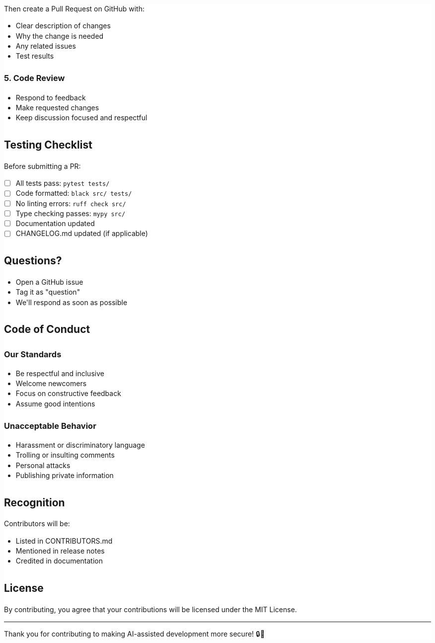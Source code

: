 Then create a Pull Request on GitHub with:
- Clear description of changes
- Why the change is needed
- Any related issues
- Test results

### 5. Code Review

- Respond to feedback
- Make requested changes
- Keep discussion focused and respectful

## Testing Checklist

Before submitting a PR:

- [ ] All tests pass: `pytest tests/`
- [ ] Code formatted: `black src/ tests/`
- [ ] No linting errors: `ruff check src/`
- [ ] Type checking passes: `mypy src/`
- [ ] Documentation updated
- [ ] CHANGELOG.md updated (if applicable)

## Questions?

- Open a GitHub issue
- Tag it as "question"
- We'll respond as soon as possible

## Code of Conduct

### Our Standards

- Be respectful and inclusive
- Welcome newcomers
- Focus on constructive feedback
- Assume good intentions

### Unacceptable Behavior

- Harassment or discriminatory language
- Trolling or insulting comments
- Personal attacks
- Publishing private information

## Recognition

Contributors will be:
- Listed in CONTRIBUTORS.md
- Mentioned in release notes
- Credited in documentation

## License

By contributing, you agree that your contributions will be licensed under the MIT License.

---

Thank you for contributing to making AI-assisted development more secure! 🔒🤖

